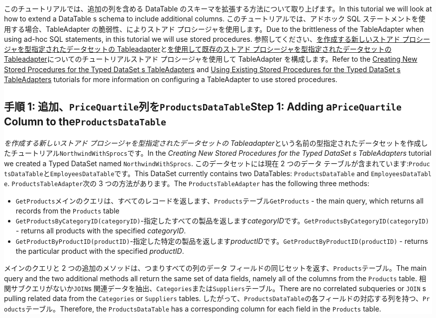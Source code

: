 <span data-ttu-id="2cace-122">このチュートリアルでは、追加の列を含める DataTable のスキーマを拡張する方法について取り上げます。</span><span class="sxs-lookup"><span data-stu-id="2cace-122">In this tutorial we will look at how to extend a DataTable s schema to include additional columns.</span></span> <span data-ttu-id="2cace-123">このチュートリアルでは、アドホック SQL ステートメントを使用する場合、TableAdapter の脆弱性、によりストアド プロシージャを使用します。</span><span class="sxs-lookup"><span data-stu-id="2cace-123">Due to the brittleness of the TableAdapter when using ad-hoc SQL statements, in this tutorial we will use stored procedures.</span></span> <span data-ttu-id="2cace-124">参照してください、[を作成する新しいストアド プロシージャを型指定されたデータセットの Tableadapter](creating-new-stored-procedures-for-the-typed-dataset-s-tableadapters-cs.md)と[を使用して既存のストアド プロシージャを型指定されたデータセットの Tableadapter](https://data-access/tutorials/using-existing-stored-procedures-for-the-typed-dataset-amp-rsquo-s-tableadapters-cs)についてのチュートリアルストアド プロシージャを使用して TableAdapter を構成します。</span><span class="sxs-lookup"><span data-stu-id="2cace-124">Refer to the [Creating New Stored Procedures for the Typed DataSet s TableAdapters](creating-new-stored-procedures-for-the-typed-dataset-s-tableadapters-cs.md) and [Using Existing Stored Procedures for the Typed DataSet s TableAdapters](https://data-access/tutorials/using-existing-stored-procedures-for-the-typed-dataset-amp-rsquo-s-tableadapters-cs) tutorials for more information on configuring a TableAdapter to use stored procedures.</span></span>

## <a name="step-1-adding-apricequartilecolumn-to-theproductsdatatable"></a><span data-ttu-id="2cace-125">手順 1: 追加、`PriceQuartile`列を`ProductsDataTable`</span><span class="sxs-lookup"><span data-stu-id="2cace-125">Step 1: Adding a`PriceQuartile`Column to the`ProductsDataTable`</span></span>

<span data-ttu-id="2cace-126">*を作成する新しいストアド プロシージャを型指定されたデータセットの Tableadapter*という名前の型指定されたデータセットを作成したチュートリアル`NorthwindWithSprocs`です。</span><span class="sxs-lookup"><span data-stu-id="2cace-126">In the *Creating New Stored Procedures for the Typed DataSet s TableAdapters* tutorial we created a Typed DataSet named `NorthwindWithSprocs`.</span></span> <span data-ttu-id="2cace-127">このデータセットには現在 2 つのデータ テーブルが含まれています:`ProductsDataTable`と`EmployeesDataTable`です。</span><span class="sxs-lookup"><span data-stu-id="2cace-127">This DataSet currently contains two DataTables: `ProductsDataTable` and `EmployeesDataTable`.</span></span> <span data-ttu-id="2cace-128">`ProductsTableAdapter`次の 3 つの方法があります。</span><span class="sxs-lookup"><span data-stu-id="2cace-128">The `ProductsTableAdapter` has the following three methods:</span></span>

- <span data-ttu-id="2cace-129">`GetProducts`メインのクエリは、すべてのレコードを返します、`Products`テーブル</span><span class="sxs-lookup"><span data-stu-id="2cace-129">`GetProducts` - the main query, which returns all records from the `Products` table</span></span>
- <span data-ttu-id="2cace-130">`GetProductsByCategoryID(categoryID)`-指定したすべての製品を返します*categoryID*です。</span><span class="sxs-lookup"><span data-stu-id="2cace-130">`GetProductsByCategoryID(categoryID)` - returns all products with the specified *categoryID*.</span></span>
- <span data-ttu-id="2cace-131">`GetProductByProductID(productID)`-指定した特定の製品を返します*productID*です。</span><span class="sxs-lookup"><span data-stu-id="2cace-131">`GetProductByProductID(productID)` - returns the particular product with the specified *productID*.</span></span>

<span data-ttu-id="2cace-132">メインのクエリと 2 つの追加のメソッドは、つまりすべての列のデータ フィールドの同じセットを返す、`Products`テーブル。</span><span class="sxs-lookup"><span data-stu-id="2cace-132">The main query and the two additional methods all return the same set of data fields, namely all of the columns from the `Products` table.</span></span> <span data-ttu-id="2cace-133">相関サブクエリがないか`JOIN`s 関連データを抽出、`Categories`または`Suppliers`テーブル。</span><span class="sxs-lookup"><span data-stu-id="2cace-133">There are no correlated subqueries or `JOIN` s pulling related data from the `Categories` or `Suppliers` tables.</span></span> <span data-ttu-id="2cace-134">したがって、`ProductsDataTable`の各フィールドの対応する列を持つ、`Products`テーブル。</span><span class="sxs-lookup"><span data-stu-id="2cace-134">Therefore, the `ProductsDataTable` has a corresponding column for each field in the `Products` table.</span></span>

